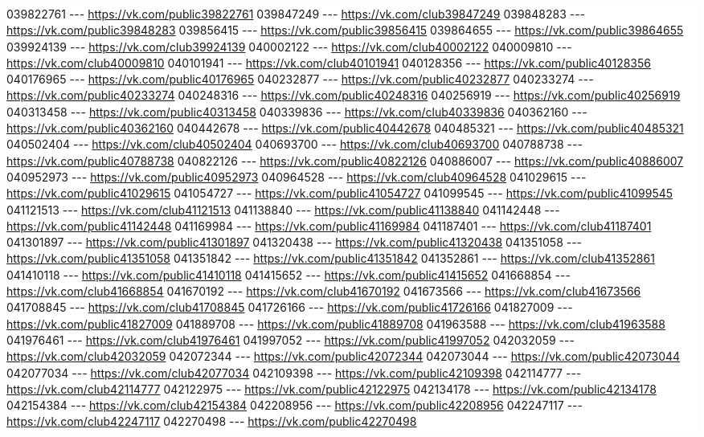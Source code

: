 039822761 --- https://vk.com/public39822761
039847249 --- https://vk.com/club39847249
039848283 --- https://vk.com/public39848283
039856415 --- https://vk.com/public39856415
039864655 --- https://vk.com/public39864655
039924139 --- https://vk.com/club39924139
040002122 --- https://vk.com/club40002122
040009810 --- https://vk.com/club40009810
040101941 --- https://vk.com/club40101941
040128356 --- https://vk.com/public40128356
040176965 --- https://vk.com/public40176965
040232877 --- https://vk.com/public40232877
040233274 --- https://vk.com/public40233274
040248316 --- https://vk.com/public40248316
040256919 --- https://vk.com/public40256919
040313458 --- https://vk.com/public40313458
040339836 --- https://vk.com/club40339836
040362160 --- https://vk.com/public40362160
040442678 --- https://vk.com/public40442678
040485321 --- https://vk.com/public40485321
040502404 --- https://vk.com/club40502404
040693700 --- https://vk.com/club40693700
040788738 --- https://vk.com/public40788738
040822126 --- https://vk.com/public40822126
040886007 --- https://vk.com/public40886007
040952973 --- https://vk.com/public40952973
040964528 --- https://vk.com/club40964528
041029615 --- https://vk.com/public41029615
041054727 --- https://vk.com/public41054727
041099545 --- https://vk.com/public41099545
041121513 --- https://vk.com/club41121513
041138840 --- https://vk.com/public41138840
041142448 --- https://vk.com/public41142448
041169984 --- https://vk.com/public41169984
041187401 --- https://vk.com/club41187401
041301897 --- https://vk.com/public41301897
041320438 --- https://vk.com/public41320438
041351058 --- https://vk.com/public41351058
041351842 --- https://vk.com/public41351842
041352861 --- https://vk.com/club41352861
041410118 --- https://vk.com/public41410118
041415652 --- https://vk.com/public41415652
041668854 --- https://vk.com/club41668854
041670192 --- https://vk.com/club41670192
041673566 --- https://vk.com/club41673566
041708845 --- https://vk.com/club41708845
041726166 --- https://vk.com/public41726166
041827009 --- https://vk.com/public41827009
041889708 --- https://vk.com/public41889708
041963588 --- https://vk.com/club41963588
041976461 --- https://vk.com/club41976461
041997052 --- https://vk.com/public41997052
042032059 --- https://vk.com/club42032059
042072344 --- https://vk.com/public42072344
042073044 --- https://vk.com/public42073044
042077034 --- https://vk.com/club42077034
042109398 --- https://vk.com/public42109398
042114777 --- https://vk.com/club42114777
042122975 --- https://vk.com/public42122975
042134178 --- https://vk.com/public42134178
042154384 --- https://vk.com/club42154384
042208956 --- https://vk.com/public42208956
042247117 --- https://vk.com/club42247117
042270498 --- https://vk.com/public42270498